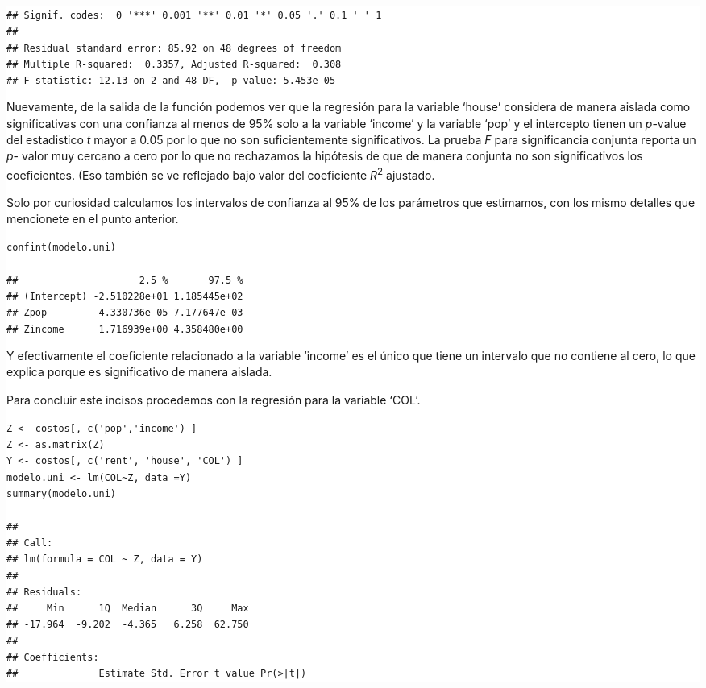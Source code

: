     ## Signif. codes:  0 '***' 0.001 '**' 0.01 '*' 0.05 '.' 0.1 ' ' 1
    ## 
    ## Residual standard error: 85.92 on 48 degrees of freedom
    ## Multiple R-squared:  0.3357, Adjusted R-squared:  0.308 
    ## F-statistic: 12.13 on 2 and 48 DF,  p-value: 5.453e-05

Nuevamente, de la salida de la función podemos ver que la regresión para
la variable ‘house’ considera de manera aislada como significativas con
una confianza al menos de 95% solo a la variable ‘income’ y la variable
‘pop’ y el intercepto tienen un *p*-value del estadistico *t* mayor a
0.05 por lo que no son suficientemente significativos. La prueba *F*
para significancia conjunta reporta un *p*- valor muy cercano a cero por
lo que no rechazamos la hipótesis de que de manera conjunta no son
significativos los coeficientes. (Eso también se ve reflejado bajo valor
del coeficiente *R*<sup>2</sup> ajustado.

Solo por curiosidad calculamos los intervalos de confianza al 95% de los
parámetros que estimamos, con los mismo detalles que mencionete en el
punto anterior.

    confint(modelo.uni)

    ##                     2.5 %       97.5 %
    ## (Intercept) -2.510228e+01 1.185445e+02
    ## Zpop        -4.330736e-05 7.177647e-03
    ## Zincome      1.716939e+00 4.358480e+00

Y efectivamente el coeficiente relacionado a la variable ‘income’ es el
único que tiene un intervalo que no contiene al cero, lo que explica
porque es significativo de manera aislada.

Para concluir este incisos procedemos con la regresión para la variable
‘COL’.

    Z <- costos[, c('pop','income') ]
    Z <- as.matrix(Z)
    Y <- costos[, c('rent', 'house', 'COL') ]
    modelo.uni <- lm(COL~Z, data =Y)
    summary(modelo.uni)

    ## 
    ## Call:
    ## lm(formula = COL ~ Z, data = Y)
    ## 
    ## Residuals:
    ##     Min      1Q  Median      3Q     Max 
    ## -17.964  -9.202  -4.365   6.258  62.750 
    ## 
    ## Coefficients:
    ##              Estimate Std. Error t value Pr(>|t|)    